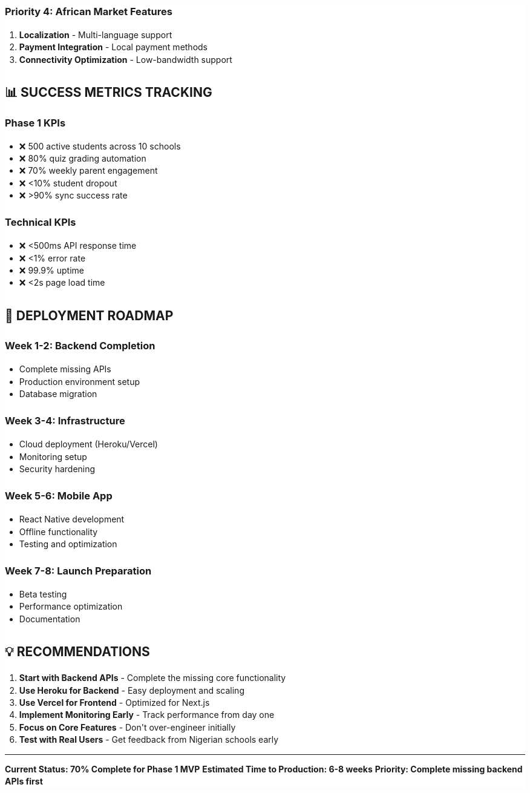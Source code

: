### **Priority 4: African Market Features**
1. **Localization** - Multi-language support
2. **Payment Integration** - Local payment methods
3. **Connectivity Optimization** - Low-bandwidth support

## 📊 **SUCCESS METRICS TRACKING**

### **Phase 1 KPIs**
- ❌ 500 active students across 10 schools
- ❌ 80% quiz grading automation
- ❌ 70% weekly parent engagement
- ❌ <10% student dropout
- ❌ >90% sync success rate

### **Technical KPIs**
- ❌ <500ms API response time
- ❌ <1% error rate
- ❌ 99.9% uptime
- ❌ <2s page load time

## 🚀 **DEPLOYMENT ROADMAP**

### **Week 1-2: Backend Completion**
- Complete missing APIs
- Production environment setup
- Database migration

### **Week 3-4: Infrastructure**
- Cloud deployment (Heroku/Vercel)
- Monitoring setup
- Security hardening

### **Week 5-6: Mobile App**
- React Native development
- Offline functionality
- Testing and optimization

### **Week 7-8: Launch Preparation**
- Beta testing
- Performance optimization
- Documentation

## 💡 **RECOMMENDATIONS**

1. **Start with Backend APIs** - Complete the missing core functionality
2. **Use Heroku for Backend** - Easy deployment and scaling
3. **Use Vercel for Frontend** - Optimized for Next.js
4. **Implement Monitoring Early** - Track performance from day one
5. **Focus on Core Features** - Don't over-engineer initially
6. **Test with Real Users** - Get feedback from Nigerian schools early

---

**Current Status: 70% Complete for Phase 1 MVP**
**Estimated Time to Production: 6-8 weeks**
**Priority: Complete missing backend APIs first**
